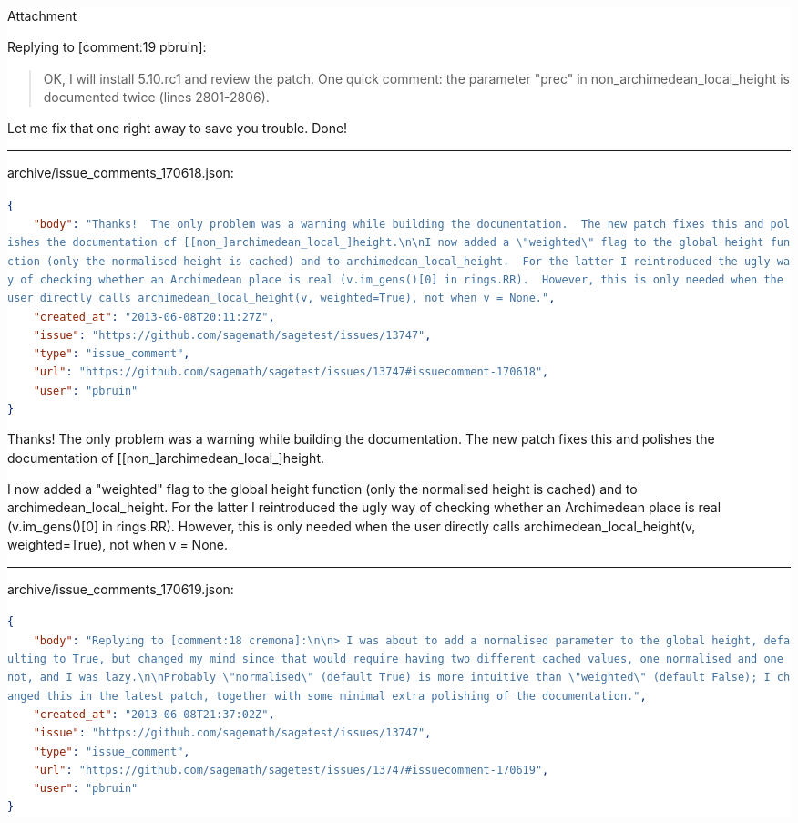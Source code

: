 Attachment

Replying to [comment:19 pbruin]:
> OK, I will install 5.10.rc1 and review the patch.  One quick comment: the parameter "prec" in non_archimedean_local_height is documented twice (lines 2801-2806).

Let me fix that one right away to save you trouble.  Done!



---

archive/issue_comments_170618.json:
```json
{
    "body": "Thanks!  The only problem was a warning while building the documentation.  The new patch fixes this and polishes the documentation of [[non_]archimedean_local_]height.\n\nI now added a \"weighted\" flag to the global height function (only the normalised height is cached) and to archimedean_local_height.  For the latter I reintroduced the ugly way of checking whether an Archimedean place is real (v.im_gens()[0] in rings.RR).  However, this is only needed when the user directly calls archimedean_local_height(v, weighted=True), not when v = None.",
    "created_at": "2013-06-08T20:11:27Z",
    "issue": "https://github.com/sagemath/sagetest/issues/13747",
    "type": "issue_comment",
    "url": "https://github.com/sagemath/sagetest/issues/13747#issuecomment-170618",
    "user": "pbruin"
}
```

Thanks!  The only problem was a warning while building the documentation.  The new patch fixes this and polishes the documentation of [[non_]archimedean_local_]height.

I now added a "weighted" flag to the global height function (only the normalised height is cached) and to archimedean_local_height.  For the latter I reintroduced the ugly way of checking whether an Archimedean place is real (v.im_gens()[0] in rings.RR).  However, this is only needed when the user directly calls archimedean_local_height(v, weighted=True), not when v = None.



---

archive/issue_comments_170619.json:
```json
{
    "body": "Replying to [comment:18 cremona]:\n\n> I was about to add a normalised parameter to the global height, defaulting to True, but changed my mind since that would require having two different cached values, one normalised and one not, and I was lazy.\n\nProbably \"normalised\" (default True) is more intuitive than \"weighted\" (default False); I changed this in the latest patch, together with some minimal extra polishing of the documentation.",
    "created_at": "2013-06-08T21:37:02Z",
    "issue": "https://github.com/sagemath/sagetest/issues/13747",
    "type": "issue_comment",
    "url": "https://github.com/sagemath/sagetest/issues/13747#issuecomment-170619",
    "user": "pbruin"
}
```
